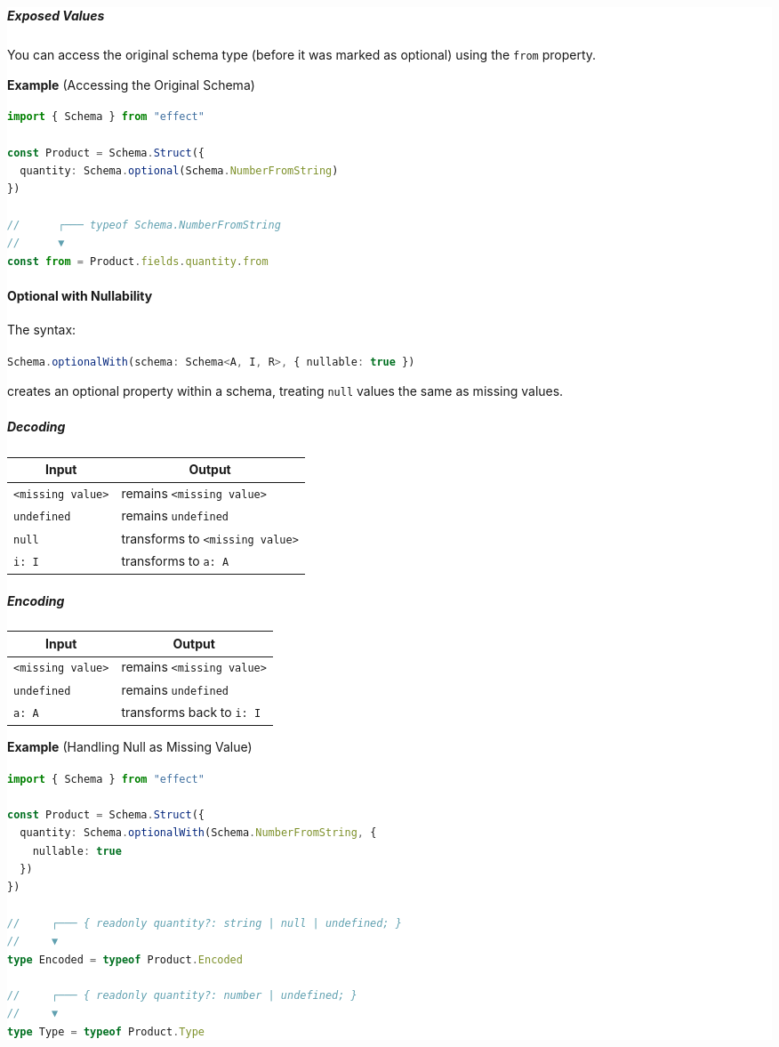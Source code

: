 ##### Exposed Values

You can access the original schema type (before it was marked as optional) using the `from` property.

**Example** (Accessing the Original Schema)

```ts twoslash
import { Schema } from "effect"

const Product = Schema.Struct({
  quantity: Schema.optional(Schema.NumberFromString)
})

//      ┌─── typeof Schema.NumberFromString
//      ▼
const from = Product.fields.quantity.from
```

#### Optional with Nullability

The syntax:

```ts showLineNumbers=false
Schema.optionalWith(schema: Schema<A, I, R>, { nullable: true })
```

creates an optional property within a schema, treating `null` values the same as missing values.

##### Decoding

| Input             | Output                          |
| ----------------- | ------------------------------- |
| `<missing value>` | remains `<missing value>`       |
| `undefined`       | remains `undefined`             |
| `null`            | transforms to `<missing value>` |
| `i: I`            | transforms to `a: A`            |

##### Encoding

| Input             | Output                    |
| ----------------- | ------------------------- |
| `<missing value>` | remains `<missing value>` |
| `undefined`       | remains `undefined`       |
| `a: A`            | transforms back to `i: I` |

**Example** (Handling Null as Missing Value)

```ts twoslash
import { Schema } from "effect"

const Product = Schema.Struct({
  quantity: Schema.optionalWith(Schema.NumberFromString, {
    nullable: true
  })
})

//     ┌─── { readonly quantity?: string | null | undefined; }
//     ▼
type Encoded = typeof Product.Encoded

//     ┌─── { readonly quantity?: number | undefined; }
//     ▼
type Type = typeof Product.Type
```